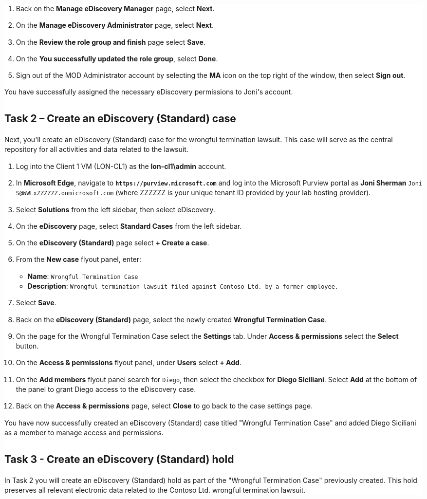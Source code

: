 1. Back on the **Manage eDiscovery Manager** page, select **Next**.

1. On the **Manage eDiscovery Administrator** page, select **Next**.

1. On the **Review the role group and finish** page select **Save**.

1. On the **You successfully updated the role group**, select **Done**.

1. Sign out of the MOD Administrator account by selecting the **MA** icon on the top right of the window, then select **Sign out**.

You have successfully assigned the necessary eDiscovery permissions to Joni's account.

## Task 2 – Create an eDiscovery (Standard) case

Next, you'll create an eDiscovery (Standard) case for the wrongful termination lawsuit. This case will serve as the central repository for all activities and data related to the lawsuit.

1. Log into the Client 1 VM (LON-CL1) as the **lon-cl1\admin** account.

1. In **Microsoft Edge**, navigate to **`https://purview.microsoft.com`** and log into the Microsoft Purview portal as **Joni Sherman** `JoniS@WWLxZZZZZZ.onmicrosoft.com` (where ZZZZZZ is your unique tenant ID provided by your lab hosting provider).

1. Select **Solutions** from the left sidebar, then select eDiscovery.

1. On the **eDiscovery** page, select **Standard Cases** from the left sidebar.

1. On the **eDiscovery (Standard)** page select **+ Create a case**.

1. From the **New case** flyout panel, enter:

   - **Name**: `Wrongful Termination Case`
   - **Description**: `Wrongful termination lawsuit filed against Contoso Ltd. by a former employee.`

1. Select **Save**.

1. Back on the **eDiscovery (Standard)** page, select the newly created **Wrongful Termination Case**.

1. On the page for the Wrongful Termination Case select the **Settings** tab. Under **Access & permissions** select the **Select** button.

1. On the **Access & permissions** flyout panel, under **Users** select **+ Add**.

1. On the **Add members** flyout panel search for `Diego`, then select the checkbox for **Diego Siciliani**.  Select **Add** at the bottom of the panel to grant Diego access to the eDiscovery case.

1. Back on the **Access & permissions** page, select **Close** to go back to the case settings page.

You have now successfully created an eDiscovery (Standard) case titled "Wrongful Termination Case" and added Diego Siciliani as a member to manage access and permissions.

## Task 3 - Create an eDiscovery (Standard) hold

In Task 2 you will create an eDiscovery (Standard) hold as part of the "Wrongful Termination Case" previously created. This hold preserves all relevant electronic data related to the Contoso Ltd. wrongful termination lawsuit.
